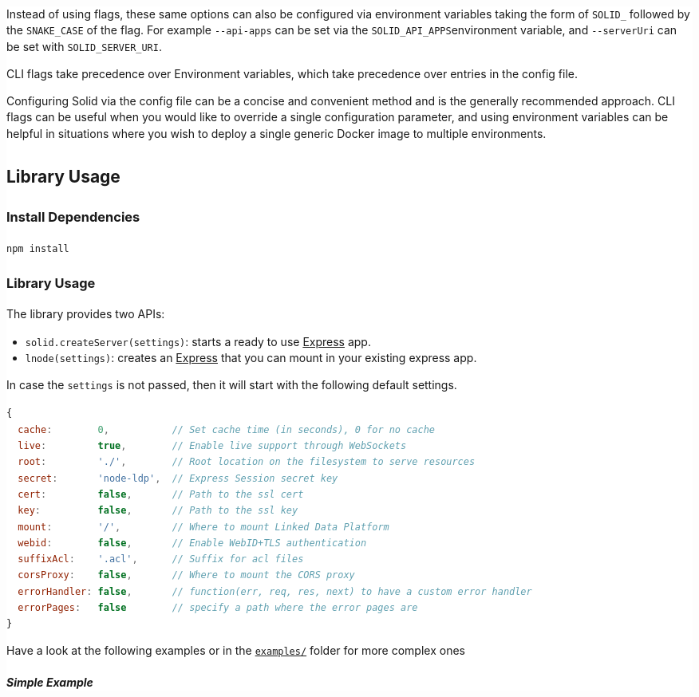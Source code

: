 Instead of using flags, these same options can also be configured via environment variables taking the form of `SOLID_` followed by the `SNAKE_CASE` of the flag. For example `--api-apps` can be set via the `SOLID_API_APPS`environment variable, and `--serverUri` can be set with `SOLID_SERVER_URI`.

CLI flags take precedence over Environment variables, which take precedence over entries in the config file.

Configuring Solid via the config file can be a concise and convenient method and is the generally recommended approach. CLI flags can be useful when you would like to override a single configuration parameter, and using environment variables can be helpful in situations where you wish to deploy a single generic Docker image to multiple environments.


## Library Usage

### Install Dependencies

```
npm install
```

### Library Usage

The library provides two APIs:

- `solid.createServer(settings)`: starts a ready to use
    [Express](http://expressjs.com) app.
- `lnode(settings)`: creates an [Express](http://expressjs.com) that you can
    mount in your existing express app.

In case the `settings` is not passed, then it will start with the following
default settings.

```javascript
{
  cache:        0,           // Set cache time (in seconds), 0 for no cache
  live:         true,        // Enable live support through WebSockets
  root:         './',        // Root location on the filesystem to serve resources
  secret:       'node-ldp',  // Express Session secret key
  cert:         false,       // Path to the ssl cert
  key:          false,       // Path to the ssl key
  mount:        '/',         // Where to mount Linked Data Platform
  webid:        false,       // Enable WebID+TLS authentication
  suffixAcl:    '.acl',      // Suffix for acl files
  corsProxy:    false,       // Where to mount the CORS proxy
  errorHandler: false,       // function(err, req, res, next) to have a custom error handler
  errorPages:   false        // specify a path where the error pages are
}
```

Have a look at the following examples or in the
[`examples/`](https://github.com/solid/node-solid-server/tree/master/examples) folder
for more complex ones

##### Simple Example
